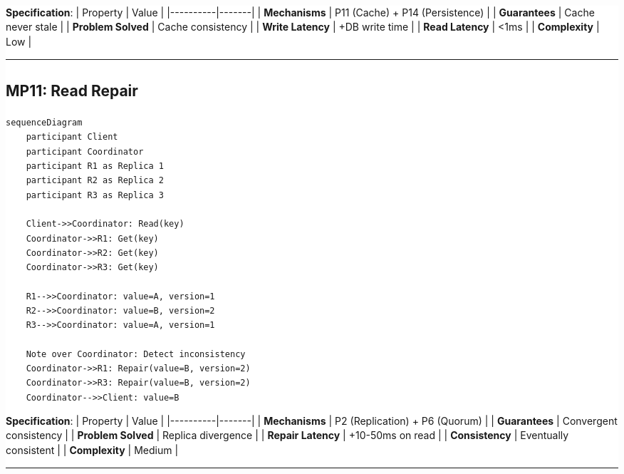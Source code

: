 **Specification**:
| Property | Value |
|----------|-------|
| **Mechanisms** | P11 (Cache) + P14 (Persistence) |
| **Guarantees** | Cache never stale |
| **Problem Solved** | Cache consistency |
| **Write Latency** | +DB write time |
| **Read Latency** | <1ms |
| **Complexity** | Low |

---

## MP11: Read Repair
```mermaid
sequenceDiagram
    participant Client
    participant Coordinator
    participant R1 as Replica 1
    participant R2 as Replica 2
    participant R3 as Replica 3

    Client->>Coordinator: Read(key)
    Coordinator->>R1: Get(key)
    Coordinator->>R2: Get(key)
    Coordinator->>R3: Get(key)

    R1-->>Coordinator: value=A, version=1
    R2-->>Coordinator: value=B, version=2
    R3-->>Coordinator: value=A, version=1

    Note over Coordinator: Detect inconsistency
    Coordinator->>R1: Repair(value=B, version=2)
    Coordinator->>R3: Repair(value=B, version=2)
    Coordinator-->>Client: value=B
```

**Specification**:
| Property | Value |
|----------|-------|
| **Mechanisms** | P2 (Replication) + P6 (Quorum) |
| **Guarantees** | Convergent consistency |
| **Problem Solved** | Replica divergence |
| **Repair Latency** | +10-50ms on read |
| **Consistency** | Eventually consistent |
| **Complexity** | Medium |

---